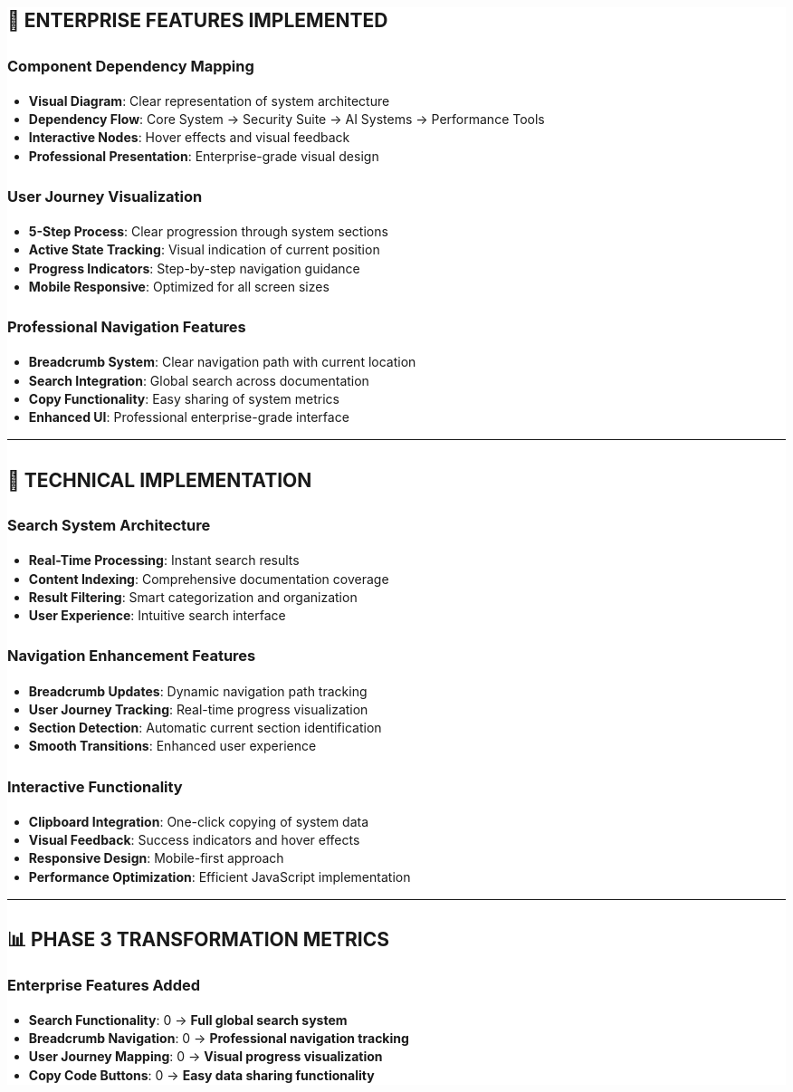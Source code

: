 
## **🎨 ENTERPRISE FEATURES IMPLEMENTED**

### **Component Dependency Mapping**
- **Visual Diagram**: Clear representation of system architecture
- **Dependency Flow**: Core System → Security Suite → AI Systems → Performance Tools
- **Interactive Nodes**: Hover effects and visual feedback
- **Professional Presentation**: Enterprise-grade visual design

### **User Journey Visualization**
- **5-Step Process**: Clear progression through system sections
- **Active State Tracking**: Visual indication of current position
- **Progress Indicators**: Step-by-step navigation guidance
- **Mobile Responsive**: Optimized for all screen sizes

### **Professional Navigation Features**
- **Breadcrumb System**: Clear navigation path with current location
- **Search Integration**: Global search across documentation
- **Copy Functionality**: Easy sharing of system metrics
- **Enhanced UI**: Professional enterprise-grade interface

---

## **🔧 TECHNICAL IMPLEMENTATION**

### **Search System Architecture**
- **Real-Time Processing**: Instant search results
- **Content Indexing**: Comprehensive documentation coverage
- **Result Filtering**: Smart categorization and organization
- **User Experience**: Intuitive search interface

### **Navigation Enhancement Features**
- **Breadcrumb Updates**: Dynamic navigation path tracking
- **User Journey Tracking**: Real-time progress visualization
- **Section Detection**: Automatic current section identification
- **Smooth Transitions**: Enhanced user experience

### **Interactive Functionality**
- **Clipboard Integration**: One-click copying of system data
- **Visual Feedback**: Success indicators and hover effects
- **Responsive Design**: Mobile-first approach
- **Performance Optimization**: Efficient JavaScript implementation

---

## **📊 PHASE 3 TRANSFORMATION METRICS**

### **Enterprise Features Added**
- **Search Functionality**: 0 → **Full global search system**
- **Breadcrumb Navigation**: 0 → **Professional navigation tracking**
- **User Journey Mapping**: 0 → **Visual progress visualization**
- **Copy Code Buttons**: 0 → **Easy data sharing functionality**
